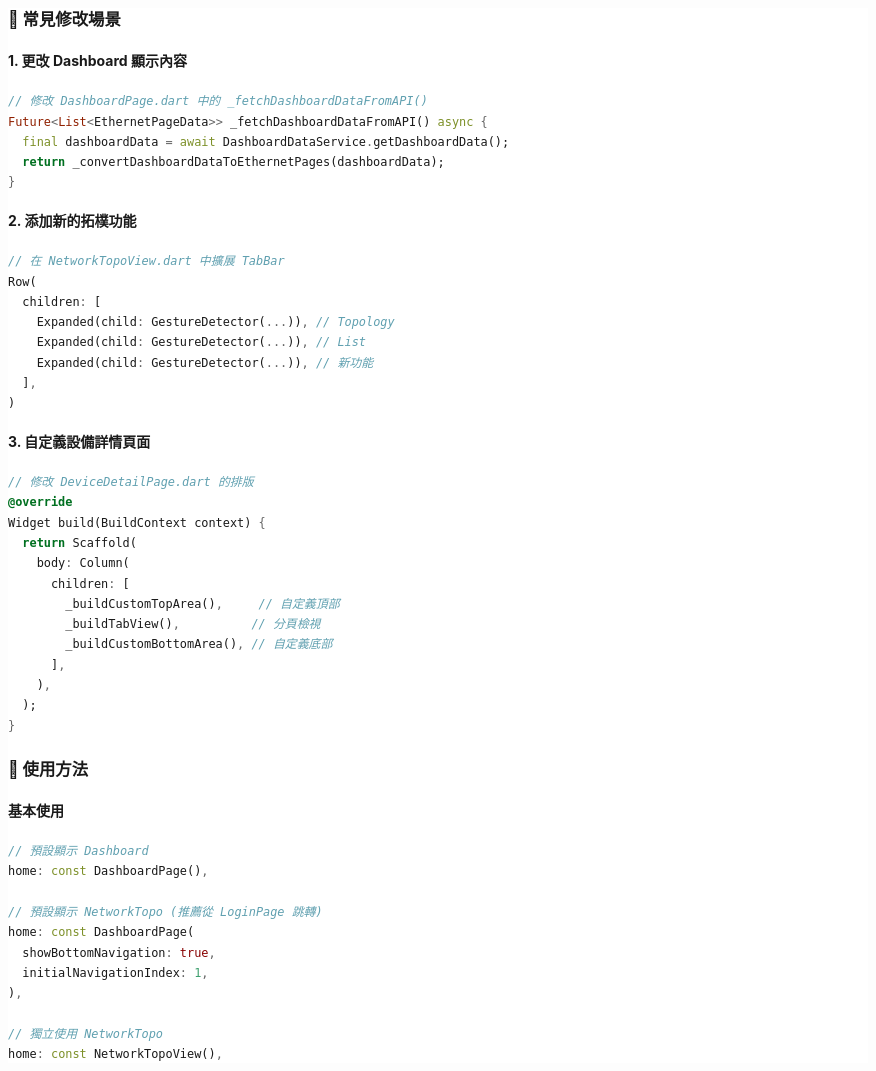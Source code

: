 ### 📝 常見修改場景

#### 1. 更改 Dashboard 顯示內容
```dart
// 修改 DashboardPage.dart 中的 _fetchDashboardDataFromAPI()
Future<List<EthernetPageData>> _fetchDashboardDataFromAPI() async {
  final dashboardData = await DashboardDataService.getDashboardData();
  return _convertDashboardDataToEthernetPages(dashboardData);
}
```

#### 2. 添加新的拓樸功能
```dart
// 在 NetworkTopoView.dart 中擴展 TabBar
Row(
  children: [
    Expanded(child: GestureDetector(...)), // Topology
    Expanded(child: GestureDetector(...)), // List  
    Expanded(child: GestureDetector(...)), // 新功能
  ],
)
```

#### 3. 自定義設備詳情頁面
```dart
// 修改 DeviceDetailPage.dart 的排版
@override
Widget build(BuildContext context) {
  return Scaffold(
    body: Column(
      children: [
        _buildCustomTopArea(),     // 自定義頂部
        _buildTabView(),          // 分頁檢視
        _buildCustomBottomArea(), // 自定義底部
      ],
    ),
  );
}
```

### 🎯 使用方法

#### 基本使用
```dart
// 預設顯示 Dashboard
home: const DashboardPage(),

// 預設顯示 NetworkTopo (推薦從 LoginPage 跳轉)
home: const DashboardPage(
  showBottomNavigation: true,
  initialNavigationIndex: 1,
),

// 獨立使用 NetworkTopo
home: const NetworkTopoView(),
```
